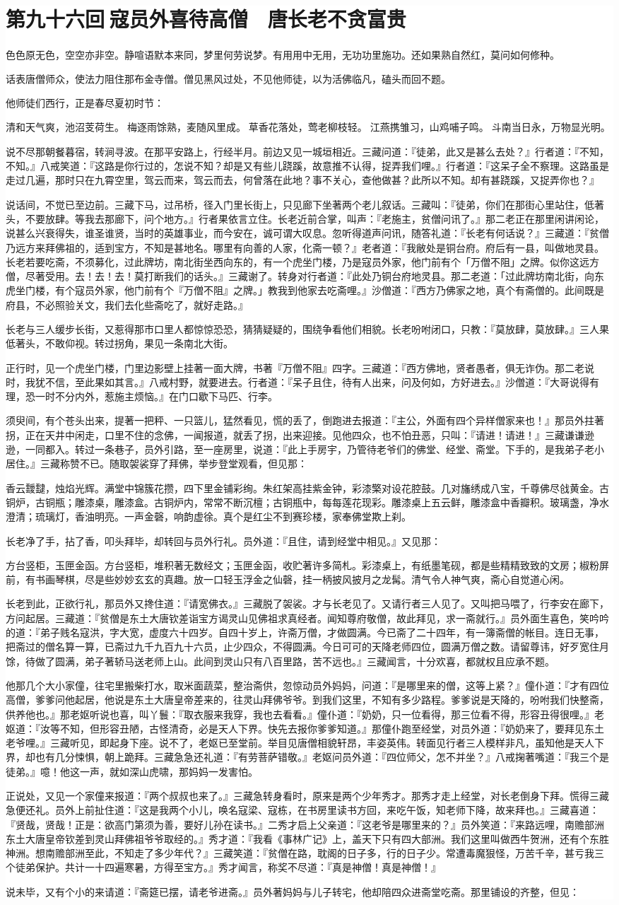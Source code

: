 # 第九十六回 寇员外喜待高僧　唐长老不贪富贵

色色原无色，空空亦非空。静喧语默本来同，梦里何劳说梦。有用用中无用，无功功里施功。还如果熟自然红，莫问如何修种。

话表唐僧师众，使法力阻住那布金寺僧。僧见黑风过处，不见他师徒，以为活佛临凡，磕头而回不题。

他师徒们西行，正是春尽夏初时节：

清和天气爽，池沼芰荷生。
梅逐雨馀熟，麦随风里成。
草香花落处，莺老柳枝轻。
江燕携雏习，山鸡哺子鸣。
斗南当日永，万物显光明。

说不尽那朝餐暮宿，转涧寻波。在那平安路上，行经半月。前边又见一城垣相近。三藏问道：『徒弟，此又是甚么去处？』行者道：『不知，不知。』八戒笑道：『这路是你行过的，怎说不知？却是又有些儿跷蹊，故意推不认得，捉弄我们哩。』行者道：『这呆子全不察理。这路虽是走过几遍，那时只在九霄空里，驾云而来，驾云而去，何曾落在此地？事不关心，查他做甚？此所以不知。却有甚跷蹊，又捉弄你也？』

说话间，不觉已至边前。三藏下马，过吊桥，径入门里长街上，只见廊下坐著两个老儿叙话。三藏叫：『徒弟，你们在那街心里站住，低著头，不要放肆。等我去那廊下，问个地方。』行者果依言立住。长老近前合掌，叫声：『老施主，贫僧问讯了。』那二老正在那里闲讲闲论，说甚么兴衰得失，谁圣谁贤，当时的英雄事业，而今安在，诚可谓大叹息。忽听得道声问讯，随答礼道：『长老有何话说？』三藏道：『贫僧乃远方来拜佛祖的，适到宝方，不知是甚地名。哪里有向善的人家，化斋一顿？』老者道：『我敝处是铜台府。府后有一县，叫做地灵县。长老若要吃斋，不须募化，过此牌坊，南北街坐西向东的，有一个虎坐门楼，乃是寇员外家，他门前有个「万僧不阻」之牌。似你这远方僧，尽著受用。去！去！去！莫打断我们的话头。』三藏谢了。转身对行者道：『此处乃铜台府地灵县。那二老道：「过此牌坊南北街，向东虎坐门楼，有个寇员外家，他门前有个『万僧不阻』之牌。」教我到他家去吃斋哩。』沙僧道：『西方乃佛家之地，真个有斋僧的。此间既是府县，不必照验关文，我们去化些斋吃了，就好走路。』

长老与三人缓步长街，又惹得那市口里人都惊惊恐恐，猜猜疑疑的，围绕争看他们相貌。长老吩咐闭口，只教：『莫放肆，莫放肆。』三人果低著头，不敢仰视。转过拐角，果见一条南北大街。

正行时，见一个虎坐门楼，门里边影壁上挂著一面大牌，书著『万僧不阻』四字。三藏道：『西方佛地，贤者愚者，俱无诈伪。那二老说时，我犹不信，至此果如其言。』八戒村野，就要进去。行者道：『呆子且住，待有人出来，问及何如，方好进去。』沙僧道：『大哥说得有理，恐一时不分内外，惹施主烦恼。』在门口歇下马匹、行李。

须臾间，有个苍头出来，提著一把秤、一只篮儿，猛然看见，慌的丢了，倒跑进去报道：『主公，外面有四个异样僧家来也！』那员外拄著拐，正在天井中闲走，口里不住的念佛，一闻报道，就丢了拐，出来迎接。见他四众，也不怕丑恶，只叫：『请进！请进！』三藏谦谦逊逊，一同都入。转过一条巷子，员外引路，至一座房里，说道：『此上手房宇，乃管待老爷们的佛堂、经堂、斋堂。下手的，是我弟子老小居住。』三藏称赞不已。随取袈裟穿了拜佛，举步登堂观看，但见那：

香云靉靆，烛焰光辉。满堂中锦簇花攒，四下里金铺彩绚。朱红架高挂紫金钟，彩漆檠对设花腔鼓。几对旛绣成八宝，千尊佛尽戗黄金。古铜炉，古铜瓶；雕漆桌，雕漆盒。古铜炉内，常常不断沉檀；古铜瓶中，每每莲花现彩。雕漆桌上五云鲜，雕漆盒中香瓣积。玻璃盏，净水澄清；琉璃灯，香油明亮。一声金磬，响韵虚徐。真个是红尘不到赛珍楼，家奉佛堂欺上刹。

长老净了手，拈了香，叩头拜毕，却转回与员外行礼。员外道：『且住，请到经堂中相见。』又见那：

方台竖柜，玉匣金函。方台竖柜，堆积著无数经文；玉匣金函，收贮著许多简札。彩漆桌上，有纸墨笔砚，都是些精精致致的文房；椒粉屏前，有书画琴棋，尽是些妙妙玄玄的真趣。放一口轻玉浮金之仙磬，挂一柄披风披月之龙髯。清气令人神气爽，斋心自觉道心闲。

长老到此，正欲行礼，那员外又搀住道：『请宽佛衣。』三藏脱了袈裟。才与长老见了。又请行者三人见了。又叫把马喂了，行李安在廊下，方问起居。三藏道：『贫僧是东土大唐钦差诣宝方谒灵山见佛祖求真经者。闻知尊府敬僧，故此拜见，求一斋就行。』员外面生喜色，笑吟吟的道：『弟子贱名寇洪，字大宽，虚度六十四岁。自四十岁上，许斋万僧，才做圆满。今已斋了二十四年，有一簿斋僧的帐目。连日无事，把斋过的僧名算一算，已斋过九千九百九十六员，止少四众，不得圆满。今日可可的天降老师四位，圆满万僧之数。请留尊讳，好歹宽住月馀，待做了圆满，弟子著轿马送老师上山。此间到灵山只有八百里路，苦不远也。』三藏闻言，十分欢喜，都就权且应承不题。

他那几个大小家僮，往宅里搬柴打水，取米面蔬菜，整治斋供，忽惊动员外妈妈，问道：『是哪里来的僧，这等上紧？』僮仆道：『才有四位高僧，爹爹问他起居，他说是东土大唐皇帝差来的，往灵山拜佛爷爷。到我们这里，不知有多少路程。爹爹说是天降的，吩咐我们快整斋，供养他也。』那老妪听说也喜，叫丫鬟：『取衣服来我穿，我也去看看。』僮仆道：『奶奶，只一位看得，那三位看不得，形容丑得很哩。』老妪道：『汝等不知，但形容丑陋，古怪清奇，必是天人下界。快先去报你爹爹知道。』那僮仆跑至经堂，对员外道：『奶奶来了，要拜见东土老爷哩。』三藏听见，即起身下座。说不了，老妪已至堂前。举目见唐僧相貌轩昂，丰姿英伟。转面见行者三人模样非凡，虽知他是天人下界，却也有几分悚惧，朝上跪拜。三藏急急还礼道：『有劳菩萨错敬。』老妪问员外道：『四位师父，怎不并坐？』八戒掬著嘴道：『我三个是徒弟。』噫！他这一声，就如深山虎啸，那妈妈一发害怕。

正说处，又见一个家僮来报道：『两个叔叔也来了。』三藏急转身看时，原来是两个少年秀才。那秀才走上经堂，对长老倒身下拜。慌得三藏急便还礼。员外上前扯住道：『这是我两个小儿，唤名寇梁、寇栋，在书房里读书方回，来吃午饭，知老师下降，故来拜也。』三藏喜道：『贤哉，贤哉！正是：欲高门第须为善，要好儿孙在读书。』二秀才启上父亲道：『这老爷是哪里来的？』员外笑道：『来路远哩，南赡部洲东土大唐皇帝钦差到灵山拜佛祖爷爷取经的。』秀才道：『我看《事林广记》上，盖天下只有四大部洲。我们这里叫做西牛贺洲，还有个东胜神洲。想南赡部洲至此，不知走了多少年代？』三藏笑道：『贫僧在路，耽阁的日子多，行的日子少。常遭毒魔狠怪，万苦千辛，甚亏我三个徒弟保护。共计一十四遍寒暑，方得至宝方。』秀才闻言，称奖不尽道：『真是神僧！真是神僧！』

说未毕，又有个小的来请道：『斋筵已摆，请老爷进斋。』员外著妈妈与儿子转宅，他却陪四众进斋堂吃斋。那里铺设的齐整，但见：
